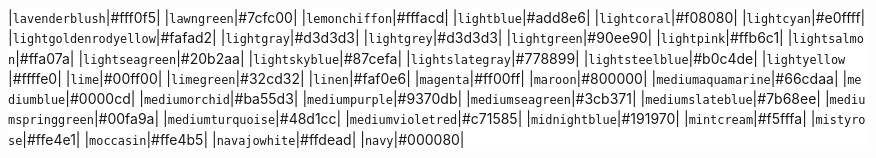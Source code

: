 |`lavenderblush`|#fff0f5|
|`lawngreen`|#7cfc00|
|`lemonchiffon`|#fffacd|
|`lightblue`|#add8e6|
|`lightcoral`|#f08080|
|`lightcyan`|#e0ffff|
|`lightgoldenrodyellow`|#fafad2|
|`lightgray`|#d3d3d3|
|`lightgrey`|#d3d3d3|
|`lightgreen`|#90ee90|
|`lightpink`|#ffb6c1|
|`lightsalmon`|#ffa07a|
|`lightseagreen`|#20b2aa|
|`lightskyblue`|#87cefa|
|`lightslategray`|#778899|
|`lightsteelblue`|#b0c4de|
|`lightyellow`|#ffffe0|
|`lime`|#00ff00|
|`limegreen`|#32cd32|
|`linen`|#faf0e6|
|`magenta`|#ff00ff|
|`maroon`|#800000|
|`mediumaquamarine`|#66cdaa|
|`mediumblue`|#0000cd|
|`mediumorchid`|#ba55d3|
|`mediumpurple`|#9370db|
|`mediumseagreen`|#3cb371|
|`mediumslateblue`|#7b68ee|
|`mediumspringgreen`|#00fa9a|
|`mediumturquoise`|#48d1cc|
|`mediumvioletred`|#c71585|
|`midnightblue`|#191970|
|`mintcream`|#f5fffa|
|`mistyrose`|#ffe4e1|
|`moccasin`|#ffe4b5|
|`navajowhite`|#ffdead|
|`navy`|#000080|